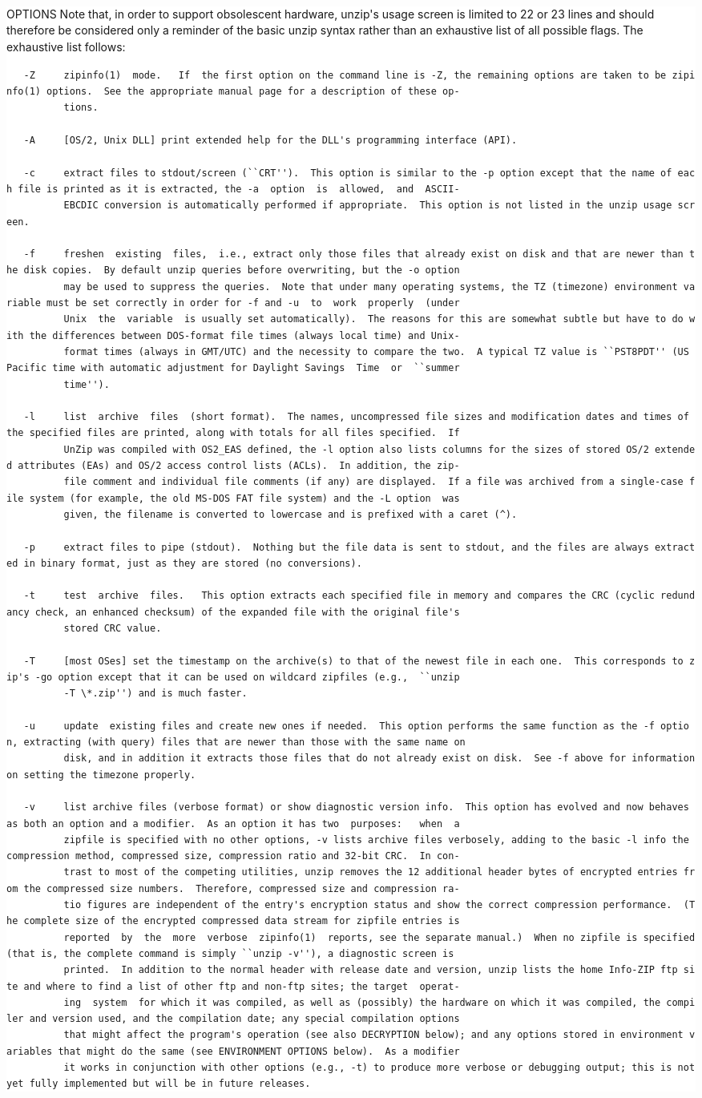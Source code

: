 OPTIONS
       Note that, in order to support obsolescent hardware, unzip's usage screen is limited to 22 or 23 lines and should therefore be considered only a reminder of the basic unzip syntax rather  than  an
       exhaustive list of all possible flags.  The exhaustive list follows:

       -Z     zipinfo(1)  mode.   If  the first option on the command line is -Z, the remaining options are taken to be zipinfo(1) options.  See the appropriate manual page for a description of these op‐
              tions.

       -A     [OS/2, Unix DLL] print extended help for the DLL's programming interface (API).

       -c     extract files to stdout/screen (``CRT'').  This option is similar to the -p option except that the name of each file is printed as it is extracted, the -a  option  is  allowed,  and  ASCII-
              EBCDIC conversion is automatically performed if appropriate.  This option is not listed in the unzip usage screen.

       -f     freshen  existing  files,  i.e., extract only those files that already exist on disk and that are newer than the disk copies.  By default unzip queries before overwriting, but the -o option
              may be used to suppress the queries.  Note that under many operating systems, the TZ (timezone) environment variable must be set correctly in order for -f and -u  to  work  properly  (under
              Unix  the  variable  is usually set automatically).  The reasons for this are somewhat subtle but have to do with the differences between DOS-format file times (always local time) and Unix-
              format times (always in GMT/UTC) and the necessity to compare the two.  A typical TZ value is ``PST8PDT'' (US Pacific time with automatic adjustment for Daylight Savings  Time  or  ``summer
              time'').

       -l     list  archive  files  (short format).  The names, uncompressed file sizes and modification dates and times of the specified files are printed, along with totals for all files specified.  If
              UnZip was compiled with OS2_EAS defined, the -l option also lists columns for the sizes of stored OS/2 extended attributes (EAs) and OS/2 access control lists (ACLs).  In addition, the zip‐
              file comment and individual file comments (if any) are displayed.  If a file was archived from a single-case file system (for example, the old MS-DOS FAT file system) and the -L option  was
              given, the filename is converted to lowercase and is prefixed with a caret (^).

       -p     extract files to pipe (stdout).  Nothing but the file data is sent to stdout, and the files are always extracted in binary format, just as they are stored (no conversions).

       -t     test  archive  files.   This option extracts each specified file in memory and compares the CRC (cyclic redundancy check, an enhanced checksum) of the expanded file with the original file's
              stored CRC value.

       -T     [most OSes] set the timestamp on the archive(s) to that of the newest file in each one.  This corresponds to zip's -go option except that it can be used on wildcard zipfiles (e.g.,  ``unzip
              -T \*.zip'') and is much faster.

       -u     update  existing files and create new ones if needed.  This option performs the same function as the -f option, extracting (with query) files that are newer than those with the same name on
              disk, and in addition it extracts those files that do not already exist on disk.  See -f above for information on setting the timezone properly.

       -v     list archive files (verbose format) or show diagnostic version info.  This option has evolved and now behaves as both an option and a modifier.  As an option it has two  purposes:   when  a
              zipfile is specified with no other options, -v lists archive files verbosely, adding to the basic -l info the compression method, compressed size, compression ratio and 32-bit CRC.  In con‐
              trast to most of the competing utilities, unzip removes the 12 additional header bytes of encrypted entries from the compressed size numbers.  Therefore, compressed size and compression ra‐
              tio figures are independent of the entry's encryption status and show the correct compression performance.  (The complete size of the encrypted compressed data stream for zipfile entries is
              reported  by  the  more  verbose  zipinfo(1)  reports, see the separate manual.)  When no zipfile is specified (that is, the complete command is simply ``unzip -v''), a diagnostic screen is
              printed.  In addition to the normal header with release date and version, unzip lists the home Info-ZIP ftp site and where to find a list of other ftp and non-ftp sites; the target  operat‐
              ing  system  for which it was compiled, as well as (possibly) the hardware on which it was compiled, the compiler and version used, and the compilation date; any special compilation options
              that might affect the program's operation (see also DECRYPTION below); and any options stored in environment variables that might do the same (see ENVIRONMENT OPTIONS below).  As a modifier
              it works in conjunction with other options (e.g., -t) to produce more verbose or debugging output; this is not yet fully implemented but will be in future releases.